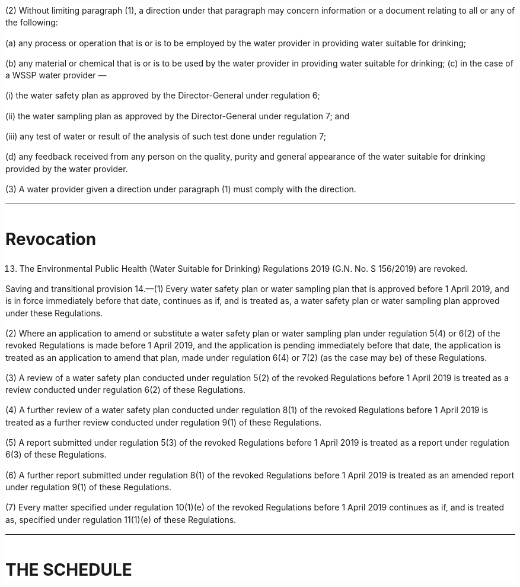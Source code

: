  (2) Without limiting paragraph (1), a direction under that paragraph may concern information or a document relating to all or any of the following:

 (a) any process or operation that is or is to be employed by the water provider in providing water suitable for drinking;

 (b) any material or chemical that is or is to be used by the water provider in providing water suitable for drinking;
 (c) in the case of a WSSP water provider —

 (i) the water safety plan as approved by the Director-General under regulation 6;

 (ii) the water sampling plan as approved by the Director-General under regulation 7; and

 (iii) any test of water or result of the analysis of such test done under regulation 7;

 (d) any feedback received from any person on the quality, purity and general appearance of the water suitable for drinking provided by the water provider.

 (3) A water provider given a direction under paragraph (1) must comply with the direction.


-----

# Revocation

 13. The Environmental Public Health (Water Suitable for Drinking) Regulations 2019 (G.N. No. S 156/2019) are revoked.

 Saving and transitional provision
 14.—(1) Every water safety plan or water sampling plan that is approved before 1 April 2019, and is in force immediately before that date, continues as if, and is treated as, a water safety plan or water sampling plan approved under these Regulations.

 (2) Where an application to amend or substitute a water safety plan or water sampling plan under regulation 5(4) or 6(2) of the revoked Regulations is made before 1 April 2019, and the application is pending immediately before that date, the application is treated as an application to amend that plan, made under regulation 6(4) or 7(2) (as the case may be) of these Regulations.

 (3) A review of a water safety plan conducted under regulation 5(2) of the revoked Regulations before 1 April 2019 is treated as a review conducted under regulation 6(2) of these Regulations.

 (4) A further review of a water safety plan conducted under regulation 8(1) of the revoked Regulations before 1 April 2019 is treated as a further review conducted under regulation 9(1) of these Regulations.

 (5) A report submitted under regulation 5(3) of the revoked Regulations before 1 April 2019 is treated as a report under regulation 6(3) of these Regulations.

 (6) A further report submitted under regulation 8(1) of the revoked Regulations before 1 April 2019 is treated as an amended report under regulation 9(1) of these Regulations.

 (7) Every matter specified under regulation 10(1)(e) of the revoked Regulations before 1 April 2019 continues as if, and is treated as, specified under regulation 11(1)(e) of these Regulations.


-----

# THE SCHEDULE
